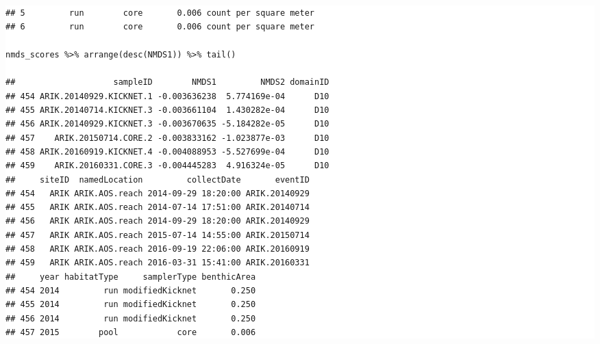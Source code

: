     ## 5         run        core       0.006 count per square meter
    ## 6         run        core       0.006 count per square meter

    nmds_scores %>% arrange(desc(NMDS1)) %>% tail()

    ##                    sampleID        NMDS1         NMDS2 domainID
    ## 454 ARIK.20140929.KICKNET.1 -0.003636238  5.774169e-04      D10
    ## 455 ARIK.20140714.KICKNET.3 -0.003661104  1.430282e-04      D10
    ## 456 ARIK.20140929.KICKNET.3 -0.003670635 -5.184282e-05      D10
    ## 457    ARIK.20150714.CORE.2 -0.003833162 -1.023877e-03      D10
    ## 458 ARIK.20160919.KICKNET.4 -0.004088953 -5.527699e-04      D10
    ## 459    ARIK.20160331.CORE.3 -0.004445283  4.916324e-05      D10
    ##     siteID  namedLocation         collectDate       eventID
    ## 454   ARIK ARIK.AOS.reach 2014-09-29 18:20:00 ARIK.20140929
    ## 455   ARIK ARIK.AOS.reach 2014-07-14 17:51:00 ARIK.20140714
    ## 456   ARIK ARIK.AOS.reach 2014-09-29 18:20:00 ARIK.20140929
    ## 457   ARIK ARIK.AOS.reach 2015-07-14 14:55:00 ARIK.20150714
    ## 458   ARIK ARIK.AOS.reach 2016-09-19 22:06:00 ARIK.20160919
    ## 459   ARIK ARIK.AOS.reach 2016-03-31 15:41:00 ARIK.20160331
    ##     year habitatType     samplerType benthicArea
    ## 454 2014         run modifiedKicknet       0.250
    ## 455 2014         run modifiedKicknet       0.250
    ## 456 2014         run modifiedKicknet       0.250
    ## 457 2015        pool            core       0.006